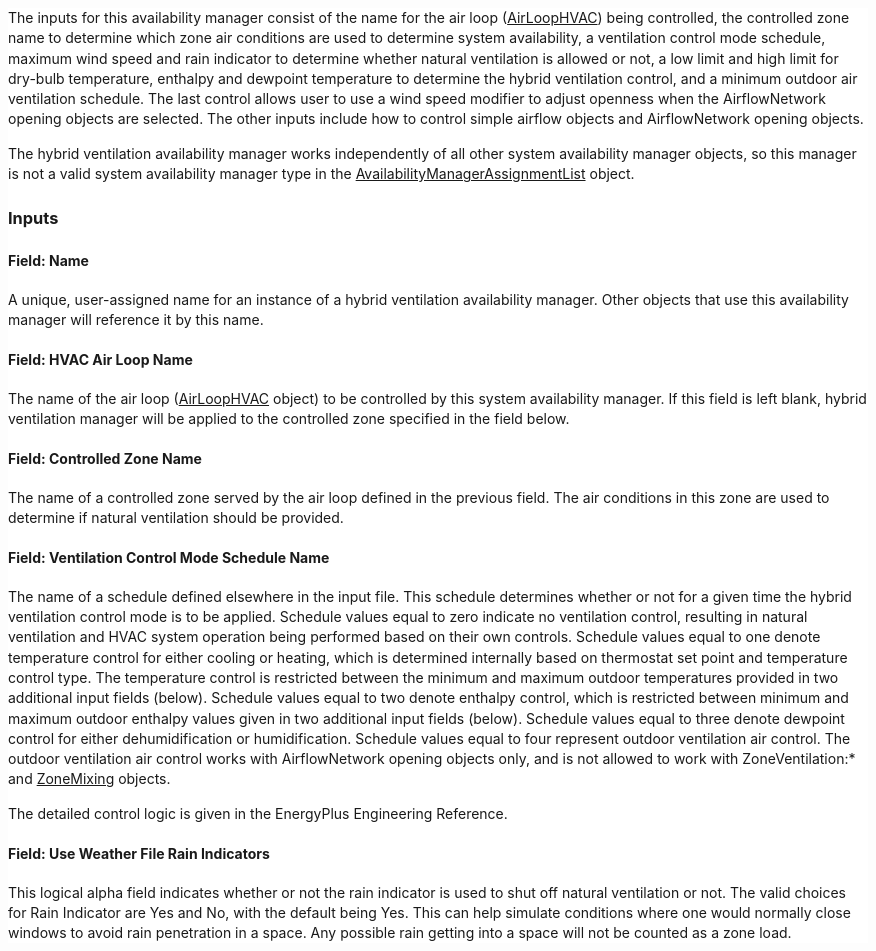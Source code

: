 The inputs for this availability manager consist of the name for the air loop ([AirLoopHVAC](#airloophvac)) being controlled, the controlled zone name to determine which zone air conditions are used to determine system availability, a ventilation control mode schedule, maximum wind speed and rain indicator to determine whether natural ventilation is allowed or not, a low limit and high limit for dry-bulb temperature, enthalpy and dewpoint temperature to determine the hybrid ventilation control, and a minimum outdoor air ventilation schedule. The last control allows user to use a wind speed modifier to adjust openness when the AirflowNetwork opening objects are selected. The other inputs include how to control simple airflow objects and AirflowNetwork opening objects.

The hybrid ventilation availability manager works independently of all other system availability manager objects, so this manager is not a valid system availability manager type in the [AvailabilityManagerAssignmentList](#availabilitymanagerassignmentlist) object.

### Inputs

#### Field: Name

A unique, user-assigned name for an instance of a hybrid ventilation availability manager. Other objects that use this availability manager will reference it by this name.

#### Field: HVAC Air Loop Name

The name of the air loop ([AirLoopHVAC](#airloophvac) object) to be controlled by this system availability manager. If this field is left blank, hybrid ventilation manager will be applied to the controlled zone specified in the field below.

#### Field: Controlled Zone Name

The name of a controlled zone served by the air loop defined in the previous field. The air conditions in this zone are used to determine if natural ventilation should be provided.

#### Field: Ventilation Control Mode Schedule Name 

The name of a schedule defined elsewhere in the input file. This schedule determines whether or not for a given time the hybrid ventilation control mode is to be applied. Schedule values equal to zero indicate no ventilation control, resulting in natural ventilation and HVAC system operation being performed based on their own controls. Schedule values equal to one denote temperature control for either cooling or heating, which is determined internally based on thermostat set point and temperature control type. The temperature control is restricted between the minimum and maximum outdoor temperatures provided in two additional input fields (below). Schedule values equal to two denote enthalpy control, which is restricted between minimum and maximum outdoor enthalpy values given in two additional input fields (below). Schedule values equal to three denote dewpoint control for either dehumidification or humidification. Schedule values equal to four represent outdoor ventilation air control. The outdoor ventilation air control works with AirflowNetwork opening objects only, and is not allowed to work with ZoneVentilation:\* and [ZoneMixing](#zonemixing) objects.

The detailed control logic is given in the EnergyPlus Engineering Reference.

#### Field: Use Weather File Rain Indicators

This logical alpha field indicates whether or not the rain indicator is used to shut off natural ventilation or not. The valid choices for Rain Indicator are Yes and No, with the default being Yes. This can help simulate conditions where one would normally close windows to avoid rain penetration in a space. Any possible rain getting into a space will not be counted as a zone load.
